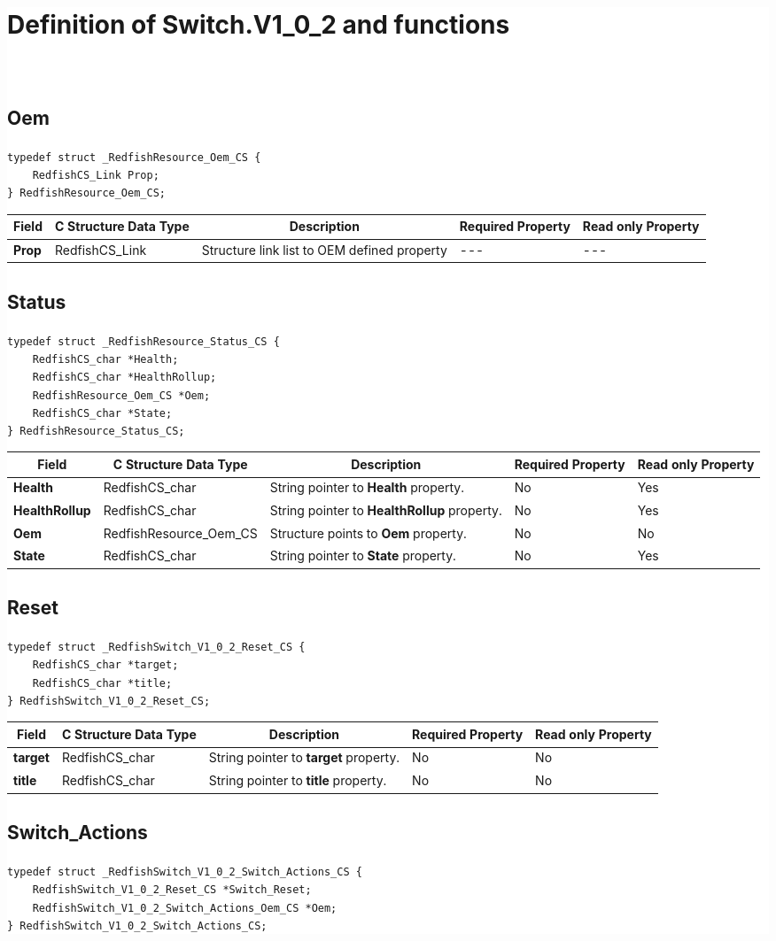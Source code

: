 # Definition of Switch.V1_0_2 and functions<br><br>

## Oem
    typedef struct _RedfishResource_Oem_CS {
        RedfishCS_Link Prop;
    } RedfishResource_Oem_CS;

|Field |C Structure Data Type|Description |Required Property|Read only Property
| ---  | --- | --- | --- | ---
|**Prop**|RedfishCS_Link| Structure link list to OEM defined property| ---| ---


## Status
    typedef struct _RedfishResource_Status_CS {
        RedfishCS_char *Health;
        RedfishCS_char *HealthRollup;
        RedfishResource_Oem_CS *Oem;
        RedfishCS_char *State;
    } RedfishResource_Status_CS;

|Field |C Structure Data Type|Description |Required Property|Read only Property
| ---  | --- | --- | --- | ---
|**Health**|RedfishCS_char| String pointer to **Health** property.| No| Yes
|**HealthRollup**|RedfishCS_char| String pointer to **HealthRollup** property.| No| Yes
|**Oem**|RedfishResource_Oem_CS| Structure points to **Oem** property.| No| No
|**State**|RedfishCS_char| String pointer to **State** property.| No| Yes


## Reset
    typedef struct _RedfishSwitch_V1_0_2_Reset_CS {
        RedfishCS_char *target;
        RedfishCS_char *title;
    } RedfishSwitch_V1_0_2_Reset_CS;

|Field |C Structure Data Type|Description |Required Property|Read only Property
| ---  | --- | --- | --- | ---
|**target**|RedfishCS_char| String pointer to **target** property.| No| No
|**title**|RedfishCS_char| String pointer to **title** property.| No| No


## Switch_Actions
    typedef struct _RedfishSwitch_V1_0_2_Switch_Actions_CS {
        RedfishSwitch_V1_0_2_Reset_CS *Switch_Reset;
        RedfishSwitch_V1_0_2_Switch_Actions_Oem_CS *Oem;
    } RedfishSwitch_V1_0_2_Switch_Actions_CS;
